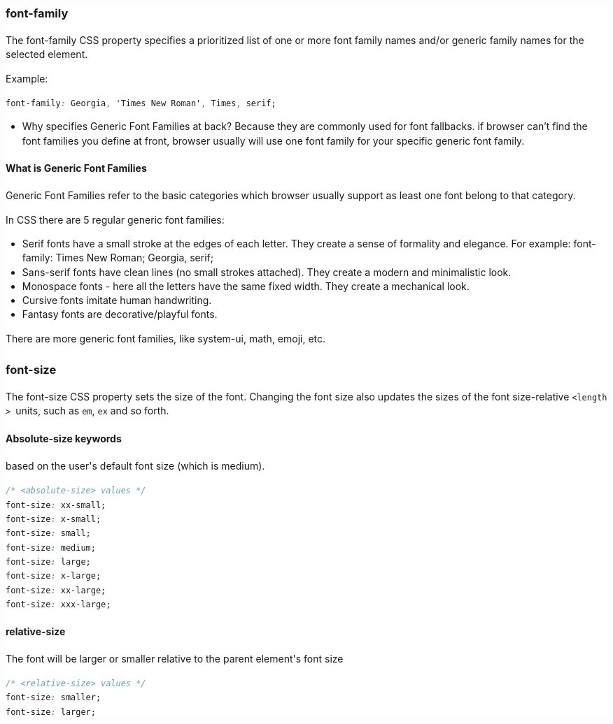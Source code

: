 ### font-family

The font-family CSS property specifies a prioritized list of one or more font family names and/or generic family names for the selected element.

Example:
```css
font-family: Georgia, 'Times New Roman', Times, serif;
```
- Why specifies Generic Font Families at back?
Because they are commonly used for font fallbacks. if browser can’t find the font families you define at front, browser usually will use one font family for your specific generic font family.

#### What is Generic Font Families
Generic Font Families refer to the basic categories which browser usually support as least one font belong to that category.

In CSS there are 5 regular generic font families:
- Serif fonts have a small stroke at the edges of each letter. They create a sense of formality and elegance. For example: font-family: Times New Roman; Georgia, serif;
- Sans-serif fonts have clean lines (no small strokes attached). They create a modern and minimalistic look.
- Monospace fonts - here all the letters have the same fixed width. They create a mechanical look. 
- Cursive fonts imitate human handwriting.
- Fantasy fonts are decorative/playful fonts.

There are more generic font families, like system-ui, math, emoji, etc.

### font-size 
The font-size CSS property sets the size of the font. Changing the font size also updates the sizes of the font size-relative `<length> `units, such as `em`, `ex` and so forth.

#### Absolute-size keywords
based on the user's default font size (which is medium).
```css
/* <absolute-size> values */
font-size: xx-small;
font-size: x-small;
font-size: small;
font-size: medium;
font-size: large;
font-size: x-large;
font-size: xx-large;
font-size: xxx-large;
```

#### relative-size
The font will be larger or smaller relative to the parent element's font size
```css
/* <relative-size> values */
font-size: smaller;
font-size: larger;
```
